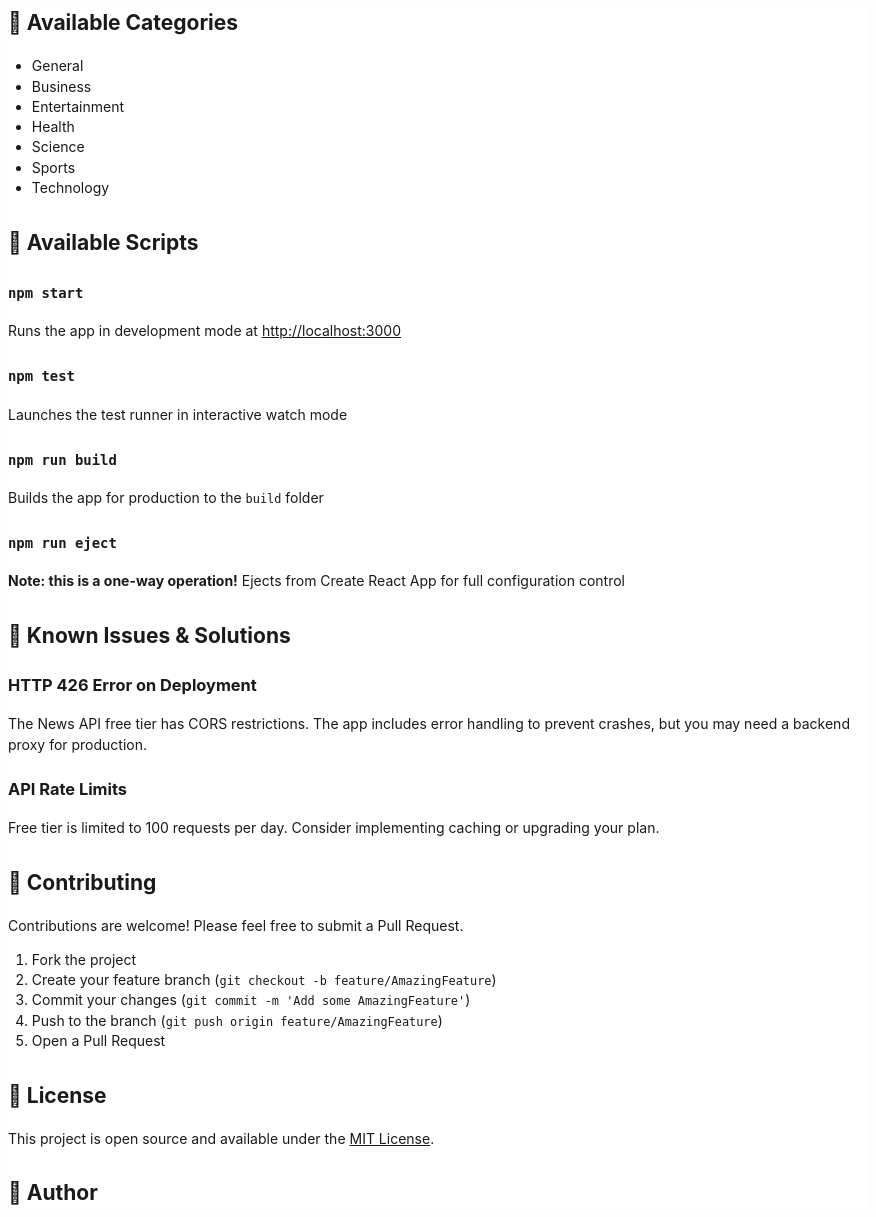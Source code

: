 ## 🎯 Available Categories

- General
- Business
- Entertainment
- Health
- Science
- Sports
- Technology

## 🔧 Available Scripts

### `npm start`
Runs the app in development mode at [http://localhost:3000](http://localhost:3000)

### `npm test`
Launches the test runner in interactive watch mode

### `npm run build`
Builds the app for production to the `build` folder

### `npm run eject`
**Note: this is a one-way operation!** Ejects from Create React App for full configuration control

## 🐛 Known Issues & Solutions

### HTTP 426 Error on Deployment
The News API free tier has CORS restrictions. The app includes error handling to prevent crashes, but you may need a backend proxy for production.

### API Rate Limits
Free tier is limited to 100 requests per day. Consider implementing caching or upgrading your plan.

## 🤝 Contributing

Contributions are welcome! Please feel free to submit a Pull Request.

1. Fork the project
2. Create your feature branch (`git checkout -b feature/AmazingFeature`)
3. Commit your changes (`git commit -m 'Add some AmazingFeature'`)
4. Push to the branch (`git push origin feature/AmazingFeature`)
5. Open a Pull Request

## 📄 License

This project is open source and available under the [MIT License](LICENSE).

## 👤 Author
